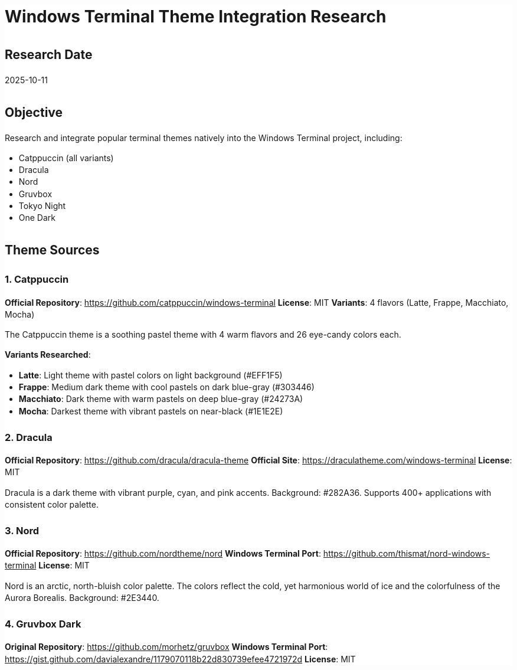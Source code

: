 # Windows Terminal Theme Integration Research

## Research Date
2025-10-11

## Objective
Research and integrate popular terminal themes natively into the Windows Terminal project, including:
- Catppuccin (all variants)
- Dracula
- Nord
- Gruvbox
- Tokyo Night
- One Dark

## Theme Sources

### 1. Catppuccin
**Official Repository**: https://github.com/catppuccin/windows-terminal
**License**: MIT
**Variants**: 4 flavors (Latte, Frappe, Macchiato, Mocha)

The Catppuccin theme is a soothing pastel theme with 4 warm flavors and 26 eye-candy colors each.

**Variants Researched**:
- **Latte**: Light theme with pastel colors on light background (#EFF1F5)
- **Frappe**: Medium dark theme with cool pastels on dark blue-gray (#303446)
- **Macchiato**: Dark theme with warm pastels on deep blue-gray (#24273A)
- **Mocha**: Darkest theme with vibrant pastels on near-black (#1E1E2E)

### 2. Dracula
**Official Repository**: https://github.com/dracula/dracula-theme
**Official Site**: https://draculatheme.com/windows-terminal
**License**: MIT

Dracula is a dark theme with vibrant purple, cyan, and pink accents. Background: #282A36.
Supports 400+ applications with consistent color palette.

### 3. Nord
**Official Repository**: https://github.com/nordtheme/nord
**Windows Terminal Port**: https://github.com/thismat/nord-windows-terminal
**License**: MIT

Nord is an arctic, north-bluish color palette. The colors reflect the cold, yet harmonious
world of ice and the colorfulness of the Aurora Borealis. Background: #2E3440.

### 4. Gruvbox Dark
**Original Repository**: https://github.com/morhetz/gruvbox
**Windows Terminal Port**: https://gist.github.com/davialexandre/1179070118b22d830739efee4721972d
**License**: MIT
